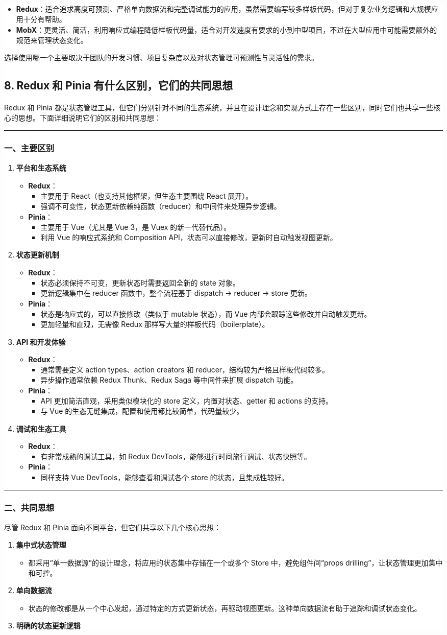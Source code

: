 - **Redux**：适合追求高度可预测、严格单向数据流和完整调试能力的应用，虽然需要编写较多样板代码，但对于复杂业务逻辑和大规模应用十分有帮助。
- **MobX**：更灵活、简洁，利用响应式编程降低样板代码量，适合对开发速度有要求的小到中型项目，不过在大型应用中可能需要额外的规范来管理状态变化。

选择使用哪一个主要取决于团队的开发习惯、项目复杂度以及对状态管理可预测性与灵活性的需求。
## 8. Redux 和 Pinia 有什么区别，它们的共同思想

Redux 和 Pinia 都是状态管理工具，但它们分别针对不同的生态系统，并且在设计理念和实现方式上存在一些区别，同时它们也共享一些核心的思想。下面详细说明它们的区别和共同思想：

---

### 一、主要区别

1. **平台和生态系统**
    
    - **Redux**：
        - 主要用于 React（也支持其他框架，但生态主要围绕 React 展开）。
        - 强调不可变性，状态更新依赖纯函数（reducer）和中间件来处理异步逻辑。
    - **Pinia**：
        - 主要用于 Vue（尤其是 Vue 3，是 Vuex 的新一代替代品）。
        - 利用 Vue 的响应式系统和 Composition API，状态可以直接修改，更新时自动触发视图更新。
2. **状态更新机制**
    
    - **Redux**：
        - 状态必须保持不可变，更新状态时需要返回全新的 state 对象。
        - 更新逻辑集中在 reducer 函数中，整个流程基于 dispatch → reducer → store 更新。
    - **Pinia**：
        - 状态是响应式的，可以直接修改（类似于 mutable 状态），而 Vue 内部会跟踪这些修改并自动触发更新。
        - 更加轻量和直观，无需像 Redux 那样写大量的样板代码（boilerplate）。
3. **API 和开发体验**
    
    - **Redux**：
        - 通常需要定义 action types、action creators 和 reducer，结构较为严格且样板代码较多。
        - 异步操作通常依赖 Redux Thunk、Redux Saga 等中间件来扩展 dispatch 功能。
    - **Pinia**：
        - API 更加简洁直观，采用类似模块化的 store 定义，内置对状态、getter 和 actions 的支持。
        - 与 Vue 的生态无缝集成，配置和使用都比较简单，代码量较少。
4. **调试和生态工具**
    
    - **Redux**：
        - 有非常成熟的调试工具，如 Redux DevTools，能够进行时间旅行调试、状态快照等。
    - **Pinia**：
        - 同样支持 Vue DevTools，能够查看和调试各个 store 的状态，且集成性较好。

---

### 二、共同思想

尽管 Redux 和 Pinia 面向不同平台，但它们共享以下几个核心思想：

1. **集中式状态管理**
    
    - 都采用“单一数据源”的设计理念，将应用的状态集中存储在一个或多个 Store 中，避免组件间“props drilling”，让状态管理更加集中和可控。
2. **单向数据流**
    
    - 状态的修改都是从一个中心发起，通过特定的方式更新状态，再驱动视图更新。这种单向数据流有助于追踪和调试状态变化。
3. **明确的状态更新逻辑**
    